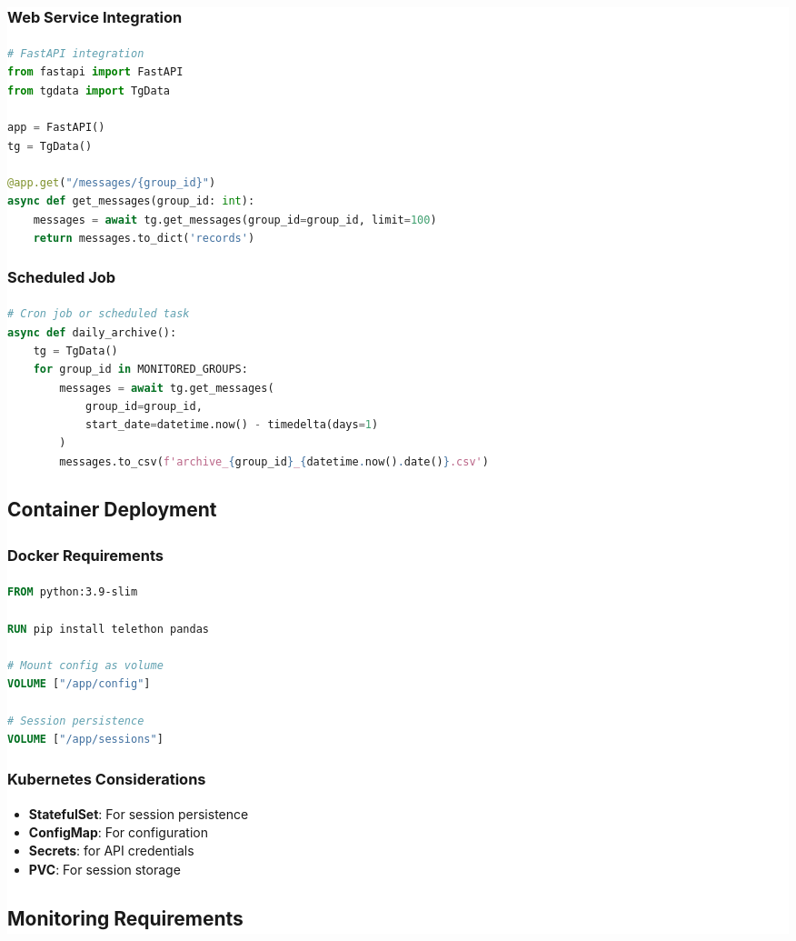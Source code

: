 ### Web Service Integration
```python
# FastAPI integration
from fastapi import FastAPI
from tgdata import TgData

app = FastAPI()
tg = TgData()

@app.get("/messages/{group_id}")
async def get_messages(group_id: int):
    messages = await tg.get_messages(group_id=group_id, limit=100)
    return messages.to_dict('records')
```

### Scheduled Job
```python
# Cron job or scheduled task
async def daily_archive():
    tg = TgData()
    for group_id in MONITORED_GROUPS:
        messages = await tg.get_messages(
            group_id=group_id,
            start_date=datetime.now() - timedelta(days=1)
        )
        messages.to_csv(f'archive_{group_id}_{datetime.now().date()}.csv')
```

## Container Deployment

### Docker Requirements
```dockerfile
FROM python:3.9-slim

RUN pip install telethon pandas

# Mount config as volume
VOLUME ["/app/config"]

# Session persistence
VOLUME ["/app/sessions"]
```

### Kubernetes Considerations
- **StatefulSet**: For session persistence
- **ConfigMap**: For configuration
- **Secrets**: for API credentials
- **PVC**: For session storage

## Monitoring Requirements
